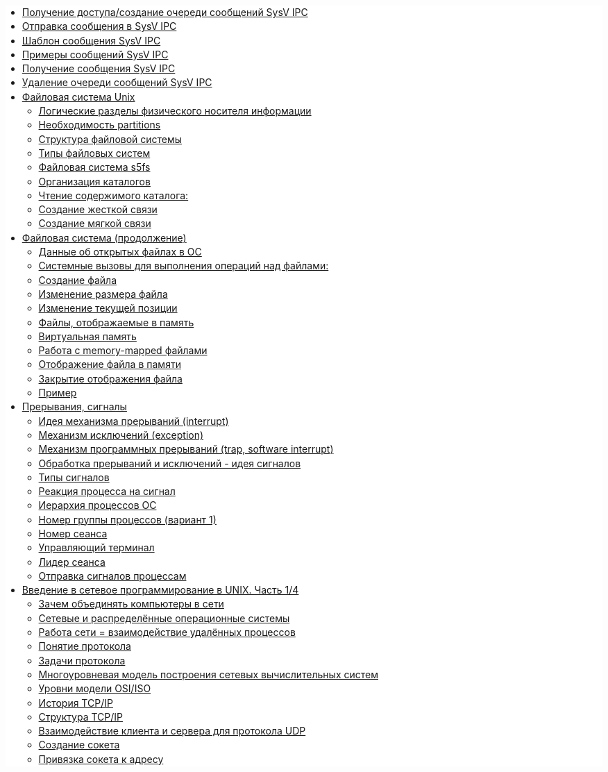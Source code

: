   - [Получение доступа/создание очереди сообщений SysV IPC](#получение-доступасоздание-очереди-сообщений-sysv-ipc)
  - [Отправка сообщения в SysV IPC](#отправка-сообщения-в-sysv-ipc)
  - [Шаблон сообщения SysV IPC](#шаблон-сообщения-sysv-ipc)
  - [Примеры сообщений SysV IPC](#примеры-сообщений-sysv-ipc)
  - [Получение сообщения SysV IPC](#получение-сообщения-sysv-ipc)
  - [Удаление очереди сообщений SysV IPC](#удаление-очереди-сообщений-sysv-ipc)
- [Файловая система Unix](#файловая-система-unix)
  - [Логические разделы физического носителя информации](#логические-разделы-физического-носителя-информации)
  - [Необходимость partitions](#необходимость-partitions)
  - [Структура файловой системы](#структура-файловой-системы)
  - [Типы файловых систем](#типы-файловых-систем)
  - [Файловая система s5fs](#файловая-система-s5fs)
  - [Организация каталогов](#организация-каталогов)
  - [Чтение содержимого каталога:](#чтение-содержимого-каталога)
  - [Создание жесткой связи](#создание-жесткой-связи)
  - [Создание мягкой связи](#создание-мягкой-связи)
- [Файловая система (продолжение)](#файловая-система-продолжение)
  - [Данные об открытых файлах в ОС](#данные-об-открытых-файлах-в-ос)
  - [Системные вызовы для выполнения операций над файлами:](#системные-вызовы-для-выполнения-операций-над-файлами)
  - [Создание файла](#создание-файла)
  - [Изменение размера файла](#изменение-размера-файла)
  - [Изменение текущей позиции](#изменение-текущей-позиции)
  - [Файлы, отображаемые в память](#файлы-отображаемые-в-память)
  - [Виртуальная память](#виртуальная-память)
  - [Работа с memory-mapped файлами](#работа-с-memory-mapped-файлами)
  - [Отображение файла в памяти](#отображение-файла-в-памяти)
  - [Закрытие отображения файла](#закрытие-отображения-файла)
  - [Пример](#пример)
- [Прерывания, сигналы](#прерывания-сигналы)
  - [Идея механизма прерываний (interrupt)](#идея-механизма-прерываний-interrupt)
  - [Механизм исключений (exception)](#механизм-исключений-exception)
  - [Механизм программных прерываний (trap, software interrupt)](#механизм-программных-прерываний-trap-software-interrupt)
  - [Обработка прерываний и исключений - идея сигналов](#обработка-прерываний-и-исключений---идея-сигналов)
  - [Типы сигналов](#типы-сигналов)
  - [Реакция процесса на сигнал](#реакция-процесса-на-сигнал)
  - [Иерархия процессов ОС](#иерархия-процессов-ос)
  - [Номер группы процессов (вариант 1)](#номер-группы-процессов-вариант-1)
  - [Номер сеанса](#номер-сеанса)
  - [Управляющий терминал](#управляющий-терминал)
  - [Лидер сеанса](#лидер-сеанса)
  - [Отправка сигналов процессам](#отправка-сигналов-процессам)
- [Введение в сетевое программирование в UNIX. Часть 1/4](#введение-в-сетевое-программирование-в-unix-часть-14)
  - [Зачем объединять компьютеры в сети](#зачем-объединять-компьютеры-в-сети)
  - [Сетевые и распределённые операционные системы](#сетевые-и-распределённые-операционные-системы)
  - [Работа сети = взаимодействие удалённых процессов](#работа-сети--взаимодействие-удалённых-процессов)
  - [Понятие протокола](#понятие-протокола)
  - [Задачи протокола](#задачи-протокола)
  - [Многоуровневая модель построения сетевых вычислительных систем](#многоуровневая-модель-построения-сетевых-вычислительных-систем)
  - [Уровни модели OSI/ISO](#уровни-модели-osiiso)
  - [История TCP/IP](#история-tcpip)
  - [Структура TCP/IP](#структура-tcpip)
  - [Взаимодействие клиента и сервера для протокола UDP](#взаимодействие-клиента-и-сервера-для-протокола-udp)
  - [Создание сокета](#создание-сокета)
  - [Привязка сокета к адресу](#привязка-сокета-к-адресу)
